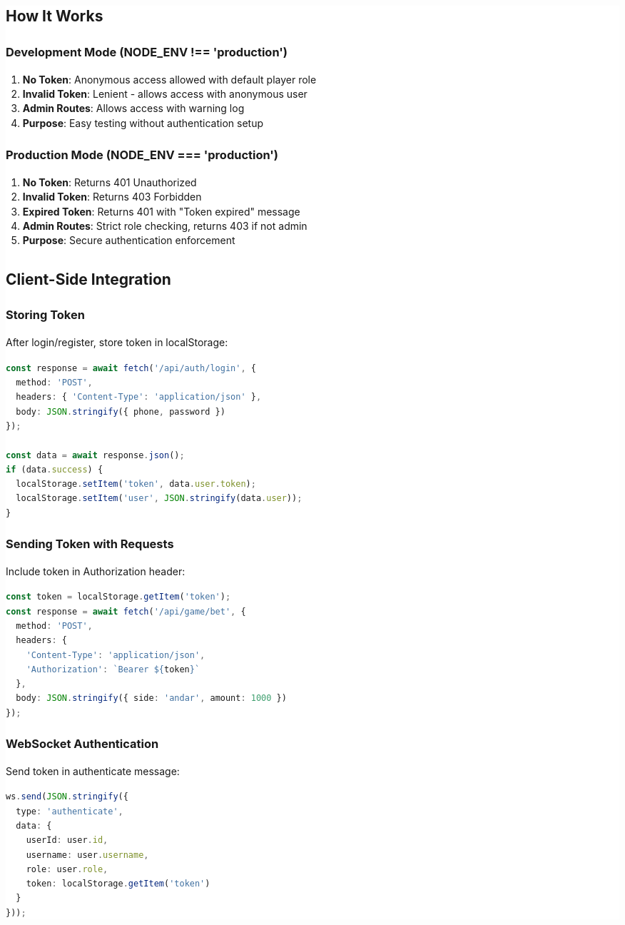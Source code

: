 ## How It Works

### Development Mode (NODE_ENV !== 'production')
1. **No Token**: Anonymous access allowed with default player role
2. **Invalid Token**: Lenient - allows access with anonymous user
3. **Admin Routes**: Allows access with warning log
4. **Purpose**: Easy testing without authentication setup

### Production Mode (NODE_ENV === 'production')
1. **No Token**: Returns 401 Unauthorized
2. **Invalid Token**: Returns 403 Forbidden
3. **Expired Token**: Returns 401 with "Token expired" message
4. **Admin Routes**: Strict role checking, returns 403 if not admin
5. **Purpose**: Secure authentication enforcement

## Client-Side Integration

### Storing Token
After login/register, store token in localStorage:
```typescript
const response = await fetch('/api/auth/login', {
  method: 'POST',
  headers: { 'Content-Type': 'application/json' },
  body: JSON.stringify({ phone, password })
});

const data = await response.json();
if (data.success) {
  localStorage.setItem('token', data.user.token);
  localStorage.setItem('user', JSON.stringify(data.user));
}
```

### Sending Token with Requests
Include token in Authorization header:
```typescript
const token = localStorage.getItem('token');
const response = await fetch('/api/game/bet', {
  method: 'POST',
  headers: {
    'Content-Type': 'application/json',
    'Authorization': `Bearer ${token}`
  },
  body: JSON.stringify({ side: 'andar', amount: 1000 })
});
```

### WebSocket Authentication
Send token in authenticate message:
```typescript
ws.send(JSON.stringify({
  type: 'authenticate',
  data: {
    userId: user.id,
    username: user.username,
    role: user.role,
    token: localStorage.getItem('token')
  }
}));
```
